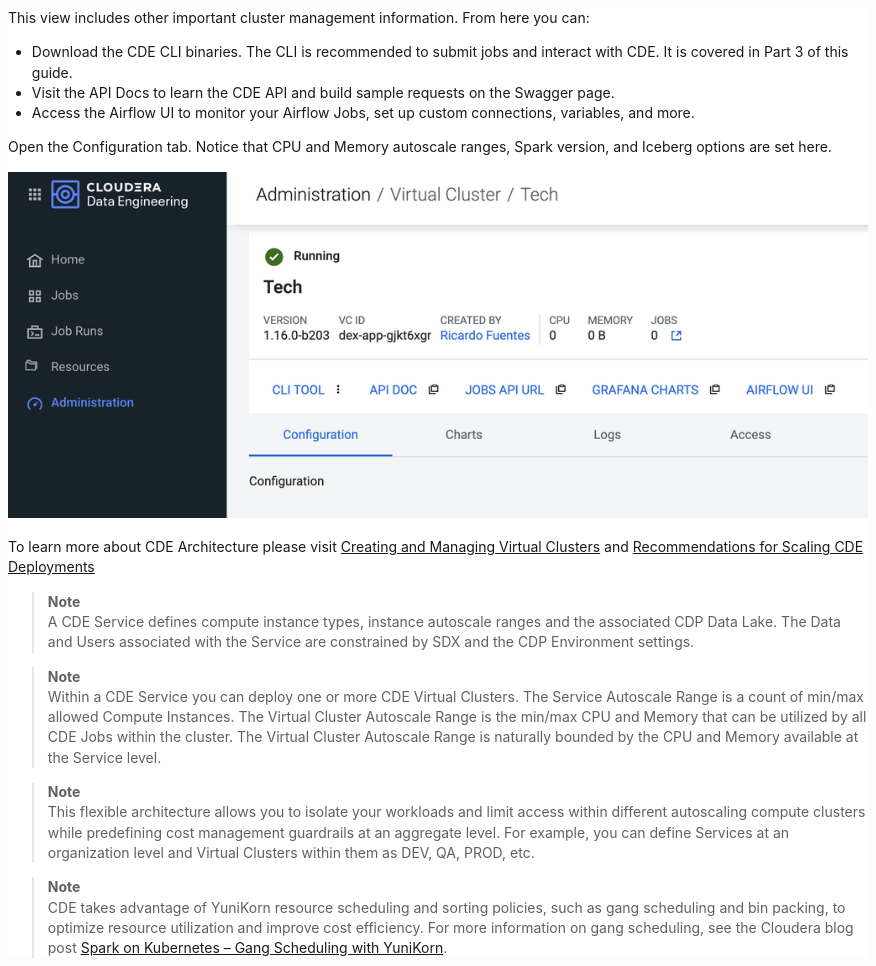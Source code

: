 This view includes other important cluster management information. From here you can:

* Download the CDE CLI binaries. The CLI is recommended to submit jobs and interact with CDE. It is covered in Part 3 of this guide.
* Visit the API Docs to learn the CDE API and build sample requests on the Swagger page.
* Access the Airflow UI to monitor your Airflow Jobs, set up custom connections, variables, and more.  

Open the Configuration tab. Notice that CPU and Memory autoscale ranges, Spark version, and Iceberg options are set here.

![alt text](/img/cde_lp_3.png)

To learn more about CDE Architecture please visit [Creating and Managing Virtual Clusters](https://docs.cloudera.com/data-engineering/cloud/manage-clusters/topics/cde-create-cluster.html) and [Recommendations for Scaling CDE Deployments](https://docs.cloudera.com/data-engineering/cloud/deployment-architecture/topics/cde-general-scaling.html)

>**Note**  
>A CDE Service defines compute instance types, instance autoscale ranges and the associated CDP Data Lake. The Data and Users associated with the Service are constrained by SDX and the CDP Environment settings.

>**Note**  
> Within a CDE Service you can deploy one or more CDE Virtual Clusters. The Service Autoscale Range is a count of min/max allowed Compute Instances. The Virtual Cluster Autoscale Range is the min/max CPU and Memory that can be utilized by all CDE Jobs within the cluster. The Virtual Cluster Autoscale Range is naturally bounded by the CPU and Memory available at the Service level.

>**Note**  
> This flexible architecture allows you to isolate your workloads and limit access within different autoscaling compute clusters while predefining cost management guardrails at an aggregate level. For example, you can define Services at an organization level and Virtual Clusters within them as DEV, QA, PROD, etc.

>**Note**  
>CDE takes advantage of YuniKorn resource scheduling and sorting policies, such as gang scheduling and bin packing, to optimize resource utilization and improve cost efficiency. For more information on gang scheduling, see the Cloudera blog post [Spark on Kubernetes – Gang Scheduling with YuniKorn](https://blog.cloudera.com/spark-on-kubernetes-gang-scheduling-with-yunikorn/).
